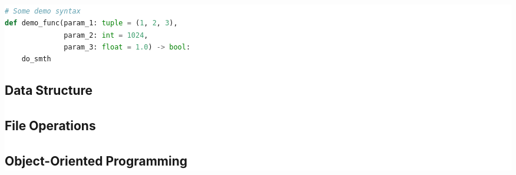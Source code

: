 ```python
# Some demo syntax
def demo_func(param_1: tuple = (1, 2, 3), 
              param_2: int = 1024,
              param_3: float = 1.0) -> bool:
    do_smth
```

## Data Structure

## File Operations

## Object-Oriented Programming
